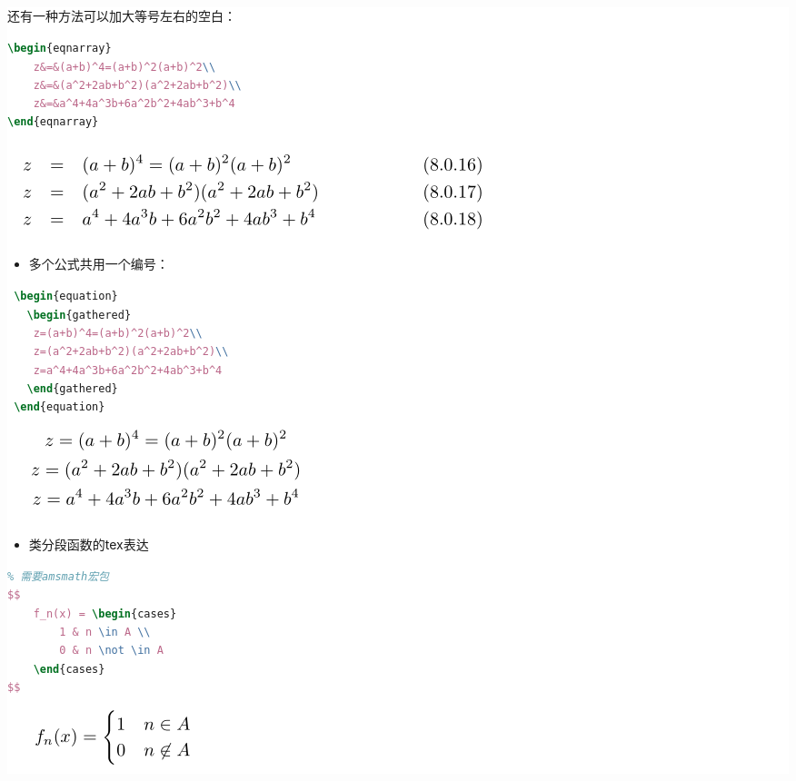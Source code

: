 还有一种方法可以加大等号左右的空白：

``` tex
\begin{eqnarray}
    z&=&(a+b)^4=(a+b)^2(a+b)^2\\
    z&=&(a^2+2ab+b^2)(a^2+2ab+b^2)\\
    z&=&a^4+4a^3b+6a^2b^2+4ab^3+b^4
\end{eqnarray}
```

![image-20230105175208877](img/image-20230105175208877.png)

- 多个公式共用一个编号：

``` tex
 \begin{equation} 
   \begin{gathered} 
    z=(a+b)^4=(a+b)^2(a+b)^2\\
    z=(a^2+2ab+b^2)(a^2+2ab+b^2)\\
    z=a^4+4a^3b+6a^2b^2+4ab^3+b^4
   \end{gathered}
 \end{equation}
```

![image-20230105174859291](img/image-20230105174859291.png)

- 类分段函数的tex表达 

``` tex
% 需要amsmath宏包
$$
    f_n(x) = \begin{cases}
        1 & n \in A \\
        0 & n \not \in A
    \end{cases}
$$
```

![image-20230105175646932](img/image-20230105175646932.png)
